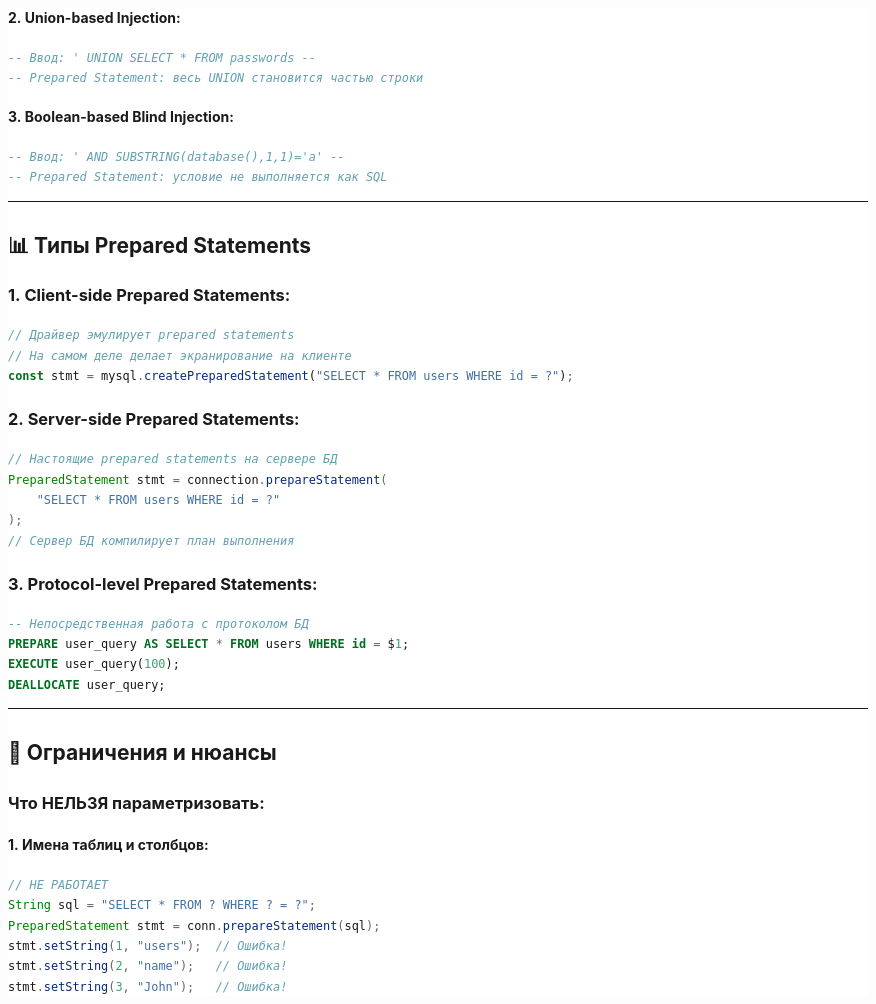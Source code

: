 #### 2. **Union-based Injection:**
```sql
-- Ввод: ' UNION SELECT * FROM passwords --
-- Prepared Statement: весь UNION становится частью строки
```

#### 3. **Boolean-based Blind Injection:**
```sql
-- Ввод: ' AND SUBSTRING(database(),1,1)='a' --
-- Prepared Statement: условие не выполняется как SQL
```

---

## 📊 **Типы Prepared Statements**

### 1. **Client-side Prepared Statements:**
```js
// Драйвер эмулирует prepared statements
// На самом деле делает экранирование на клиенте
const stmt = mysql.createPreparedStatement("SELECT * FROM users WHERE id = ?");
```

### 2. **Server-side Prepared Statements:**
```java
// Настоящие prepared statements на сервере БД
PreparedStatement stmt = connection.prepareStatement(
    "SELECT * FROM users WHERE id = ?"
);
// Сервер БД компилирует план выполнения
```

### 3. **Protocol-level Prepared Statements:**
```sql
-- Непосредственная работа с протоколом БД
PREPARE user_query AS SELECT * FROM users WHERE id = $1;
EXECUTE user_query(100);
DEALLOCATE user_query;
```

---

## 🚨 **Ограничения и нюансы**

### Что НЕЛЬЗЯ параметризовать:

#### 1. **Имена таблиц и столбцов:**

```java
// НЕ РАБОТАЕТ
String sql = "SELECT * FROM ? WHERE ? = ?";
PreparedStatement stmt = conn.prepareStatement(sql);
stmt.setString(1, "users");  // Ошибка!
stmt.setString(2, "name");   // Ошибка!
stmt.setString(3, "John");   // Ошибка!
```
